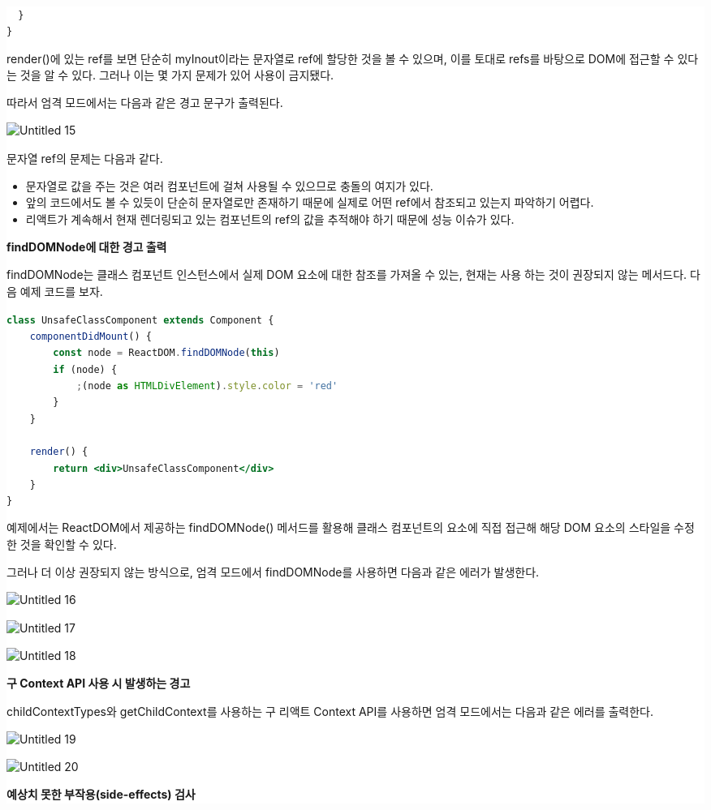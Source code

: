 ```jsx
  }
}
```

render()에 있는 ref를 보면 단순히 myInout이라는 문자열로 ref에 할당한 것을 볼 수 있으며, 이를 토대로 refs를 바탕으로 DOM에 접근할 수 있다는 것을 알 수 있다. 그러나 이는 몇 가지 문제가 있어 사용이 금지됐다.

따라서 엄격 모드에서는 다음과 같은 경고 문구가 출력된다.

![Untitled 15](https://github.com/user-attachments/assets/eccc8923-75f4-408e-b03c-c40eccffa0e9)

문자열 ref의 문제는 다음과 같다.

- 문자열로 값을 주는 것은 여러 컴포넌트에 걸쳐 사용될 수 있으므로 충돌의 여지가 있다.
- 앞의 코드에서도 볼 수 있듯이 단순히 문자열로만 존재하기 때문에 실제로 어떤 ref에서 참조되고 있는지 파악하기 어렵다.
- 리액트가 계속해서 현재 렌더링되고 있는 컴포넌트의 ref의 값을 추적해야 하기 때문에 성능 이슈가 있다.

**findDOMNode에 대한 경고 출력**

findDOMNode는 클래스 컴포넌트 인스턴스에서 실제 DOM 요소에 대한 참조를 가져올 수 있는, 현재는 사용 하는 것이 권장되지 않는 메서드다. 다음 예제 코드를 보자.

```jsx
class UnsafeClassComponent extends Component {
	componentDidMount() {
		const node = ReactDOM.findDOMNode(this)
		if (node) {
			;(node as HTMLDivElement).style.color = 'red'
		}
	}

	render() {
		return <div>UnsafeClassComponent</div>
	}
}
```

예제에서는 ReactDOM에서 제공하는 findDOMNode() 메서드를 활용해 클래스 컴포넌트의 요소에 직접 접근해 해당 DOM 요소의 스타일을 수정한 것을 확인할 수 있다.

그러나 더 이상 권장되지 않는 방식으로, 엄격 모드에서 findDOMNode를 사용하면 다음과 같은 에러가 발생한다.

![Untitled 16](https://github.com/user-attachments/assets/5e5a13e1-cc0e-46bf-984c-a85bf950e013)

![Untitled 17](https://github.com/user-attachments/assets/be7905ff-9453-4ba3-8483-ba78920148ad)

![Untitled 18](https://github.com/user-attachments/assets/805e49a7-3721-4481-9329-b30de50cfef6)

**구 Context API 사용 시 발생하는 경고**

childContextTypes와 getChildContext를 사용하는 구 리액트 Context API를 사용하면 엄격 모드에서는 다음과 같은 에러를 출력한다.

![Untitled 19](https://github.com/user-attachments/assets/174f4ca2-8c25-46ea-9587-335307664a09)

![Untitled 20](https://github.com/user-attachments/assets/28b5f9db-82b9-4fa6-a463-44ea83597a3a)

**예상치 못한 부작용(side-effects) 검사**
